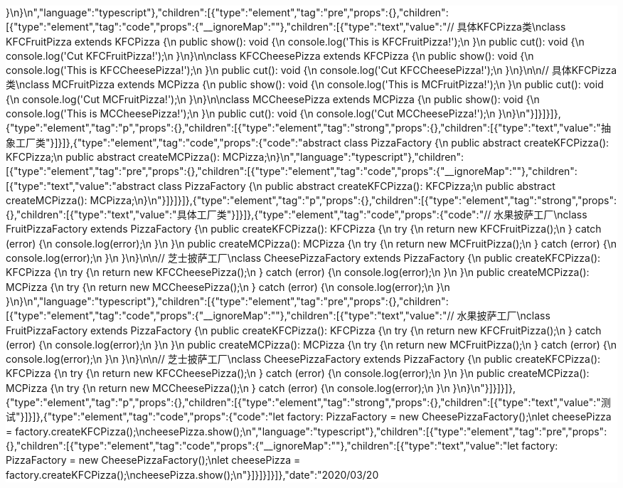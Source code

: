 }\n}\n","language":"typescript"},"children":[{"type":"element","tag":"pre","props":{},"children":[{"type":"element","tag":"code","props":{"__ignoreMap":""},"children":[{"type":"text","value":"// 具体KFCPizza类\nclass KFCFruitPizza extends KFCPizza {\n  public show(): void {\n    console.log('This is KFCFruitPizza!');\n  }\n  public cut(): void {\n    console.log('Cut KFCFruitPizza!');\n  }\n}\n\nclass KFCCheesePizza extends KFCPizza {\n  public show(): void {\n    console.log('This is KFCCheesePizza!');\n  }\n  public cut(): void {\n    console.log('Cut KFCCheesePizza!');\n  }\n}\n\n// 具体KFCPizza类\nclass MCFruitPizza extends MCPizza {\n  public show(): void {\n    console.log('This is MCFruitPizza!');\n  }\n  public cut(): void {\n    console.log('Cut MCFruitPizza!');\n  }\n}\n\nclass MCCheesePizza extends MCPizza {\n  public show(): void {\n    console.log('This is MCCheesePizza!');\n  }\n  public cut(): void {\n    console.log('Cut MCCheesePizza!');\n  }\n}\n"}]}]}]},{"type":"element","tag":"p","props":{},"children":[{"type":"element","tag":"strong","props":{},"children":[{"type":"text","value":"抽象工厂类"}]}]},{"type":"element","tag":"code","props":{"code":"abstract class PizzaFactory {\n  public abstract createKFCPizza(): KFCPizza;\n  public abstract createMCPizza(): MCPizza;\n}\n","language":"typescript"},"children":[{"type":"element","tag":"pre","props":{},"children":[{"type":"element","tag":"code","props":{"__ignoreMap":""},"children":[{"type":"text","value":"abstract class PizzaFactory {\n  public abstract createKFCPizza(): KFCPizza;\n  public abstract createMCPizza(): MCPizza;\n}\n"}]}]}]},{"type":"element","tag":"p","props":{},"children":[{"type":"element","tag":"strong","props":{},"children":[{"type":"text","value":"具体工厂类"}]}]},{"type":"element","tag":"code","props":{"code":"// 水果披萨工厂\nclass FruitPizzaFactory extends PizzaFactory {\n  public createKFCPizza(): KFCPizza {\n    try {\n      return new KFCFruitPizza();\n    } catch (error) {\n      console.log(error);\n    }\n  }\n  public createMCPizza(): MCPizza {\n    try {\n      return new MCFruitPizza();\n    } catch (error) {\n      console.log(error);\n    }\n  }\n}\n\n// 芝士披萨工厂\nclass CheesePizzaFactory extends PizzaFactory {\n  public createKFCPizza(): KFCPizza {\n    try {\n      return new KFCCheesePizza();\n    } catch (error) {\n      console.log(error);\n    }\n  }\n  public createMCPizza(): MCPizza {\n    try {\n      return new MCCheesePizza();\n    } catch (error) {\n      console.log(error);\n    }\n  }\n}\n","language":"typescript"},"children":[{"type":"element","tag":"pre","props":{},"children":[{"type":"element","tag":"code","props":{"__ignoreMap":""},"children":[{"type":"text","value":"// 水果披萨工厂\nclass FruitPizzaFactory extends PizzaFactory {\n  public createKFCPizza(): KFCPizza {\n    try {\n      return new KFCFruitPizza();\n    } catch (error) {\n      console.log(error);\n    }\n  }\n  public createMCPizza(): MCPizza {\n    try {\n      return new MCFruitPizza();\n    } catch (error) {\n      console.log(error);\n    }\n  }\n}\n\n// 芝士披萨工厂\nclass CheesePizzaFactory extends PizzaFactory {\n  public createKFCPizza(): KFCPizza {\n    try {\n      return new KFCCheesePizza();\n    } catch (error) {\n      console.log(error);\n    }\n  }\n  public createMCPizza(): MCPizza {\n    try {\n      return new MCCheesePizza();\n    } catch (error) {\n      console.log(error);\n    }\n  }\n}\n"}]}]}]},{"type":"element","tag":"p","props":{},"children":[{"type":"element","tag":"strong","props":{},"children":[{"type":"text","value":"测试"}]}]},{"type":"element","tag":"code","props":{"code":"let factory: PizzaFactory = new CheesePizzaFactory();\nlet cheesePizza = factory.createKFCPizza();\ncheesePizza.show();\n","language":"typescript"},"children":[{"type":"element","tag":"pre","props":{},"children":[{"type":"element","tag":"code","props":{"__ignoreMap":""},"children":[{"type":"text","value":"let factory: PizzaFactory = new CheesePizzaFactory();\nlet cheesePizza = factory.createKFCPizza();\ncheesePizza.show();\n"}]}]}]}]},"date":"2020/03/20
